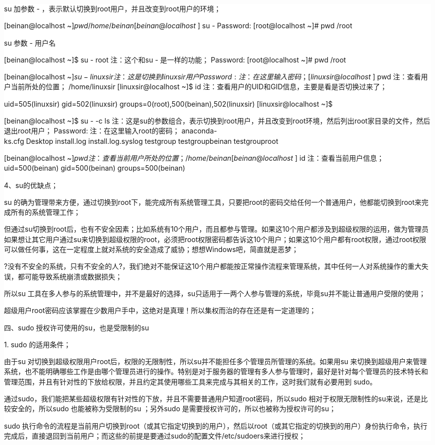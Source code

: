 su 加参数 - ，表示默认切换到root用户，并且改变到root用户的环境；

[beinan@localhost ~]$ pwd
/home/beinan
[beinan@localhost ~]$ su -
Password:
[root@localhost ~]# pwd
/root

su 参数 - 用户名 

[beinan@localhost ~]$ su - root 注：这个和su - 是一样的功能；
Password:
[root@localhost ~]# pwd
/root

[beinan@localhost ~]$ su - linuxsir 注：这是切换到 linuxsir用户
Password: 注：在这里输入密码；
[linuxsir@localhost ~]$ pwd 注：查看用户当前所处的位置；
/home/linuxsir
[linuxsir@localhost ~]$ id 注：查看用户的UID和GID信息，主要是看是否切换过来了； 

uid=505(linuxsir) gid=502(linuxsir) groups=0(root),500(beinan),502(linuxsir)
[linuxsir@localhost ~]$

[beinan@localhost ~]$ su - -c ls 注：这是su的参数组合，表示切换到root用户，并且改变到root环境，然后列出root家目录的文件，然后退出root用户；
Password: 注：在这里输入root的密码；
anaconda-ks.cfg Desktop install.log install.log.syslog testgroup testgroupbeinan testgrouproot

[beinan@localhost ~]$ pwd 注：查看当前用户所处的位置；
/home/beinan
[beinan@localhost ~]$ id 注：查看当前用户信息；
uid=500(beinan) gid=500(beinan) groups=500(beinan)

4、su的优缺点；

su 的确为管理带来方便，通过切换到root下，能完成所有系统管理工具，只要把root的密码交给任何一个普通用户，他都能切换到root来完成所有的系统管理工作；

但通过su切换到root后，也有不安全因素；比如系统有10个用户，而且都参与管理。如果这10个用户都涉及到超级权限的运用，做为管理员如果想让其它用户通过su来切换到超级权限的root，必须把root权限密码都告诉这10个用户；如果这10个用户都有root权限，通过root权限可以做任何事，这在一定程度上就对系统的安全造成了威协；想想Windows吧，简直就是恶梦；

?没有不安全的系统，只有不安全的人?，我们绝对不能保证这10个用户都能按正常操作流程来管理系统，其中任何一人对系统操作的重大失误，都可能导致系统崩溃或数据损失；

所以su 工具在多人参与的系统管理中，并不是最好的选择，su只适用于一两个人参与管理的系统，毕竟su并不能让普通用户受限的使用；

超级用户root密码应该掌握在少数用户手中，这绝对是真理！所以集权而治的存在还是有一定道理的；

四、sudo 授权许可使用的su，也是受限制的su

1. sudo 的适用条件；

由于su 对切换到超级权限用户root后，权限的无限制性，所以su并不能担任多个管理员所管理的系统。如果用su 来切换到超级用户来管理系统，也不能明确哪些工作是由哪个管理员进行的操作。特别是对于服务器的管理有多人参与管理时，最好是针对每个管理员的技术特长和管理范围，并且有针对性的下放给权限，并且约定其使用哪些工具来完成与其相关的工作，这时我们就有必要用到 sudo。

通过sudo，我们能把某些超级权限有针对性的下放，并且不需要普通用户知道root密码，所以sudo 相对于权限无限制性的su来说，还是比较安全的，所以sudo 也能被称为受限制的su ；另外sudo 是需要授权许可的，所以也被称为授权许可的su；

sudo 执行命令的流程是当前用户切换到root（或其它指定切换到的用户），然后以root（或其它指定的切换到的用户）身份执行命令，执行完成后，直接退回到当前用户；而这些的前提是要通过sudo的配置文件/etc/sudoers来进行授权；
